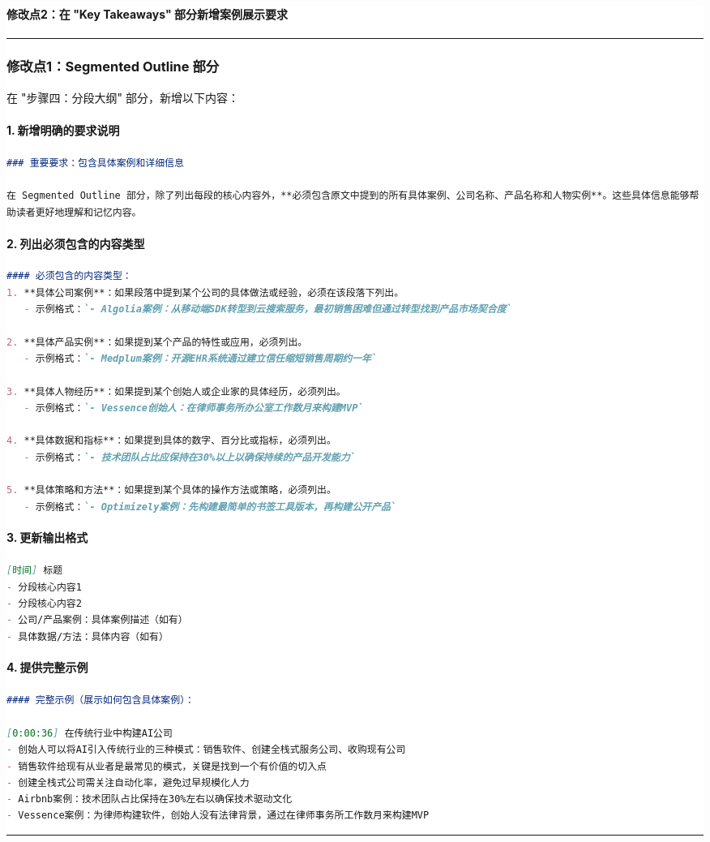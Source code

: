#### 修改点2：在 "Key Takeaways" 部分新增案例展示要求

---

### 修改点1：Segmented Outline 部分

在 "步骤四：分段大纲" 部分，新增以下内容：

#### 1. 新增明确的要求说明

```markdown
### 重要要求：包含具体案例和详细信息

在 Segmented Outline 部分，除了列出每段的核心内容外，**必须包含原文中提到的所有具体案例、公司名称、产品名称和人物实例**。这些具体信息能够帮助读者更好地理解和记忆内容。
```

#### 2. 列出必须包含的内容类型

```markdown
#### 必须包含的内容类型：
1. **具体公司案例**：如果段落中提到某个公司的具体做法或经验，必须在该段落下列出。
   - 示例格式：`- Algolia案例：从移动端SDK转型到云搜索服务，最初销售困难但通过转型找到产品市场契合度`

2. **具体产品实例**：如果提到某个产品的特性或应用，必须列出。
   - 示例格式：`- Medplum案例：开源EHR系统通过建立信任缩短销售周期约一年`

3. **具体人物经历**：如果提到某个创始人或企业家的具体经历，必须列出。
   - 示例格式：`- Vessence创始人：在律师事务所办公室工作数月来构建MVP`

4. **具体数据和指标**：如果提到具体的数字、百分比或指标，必须列出。
   - 示例格式：`- 技术团队占比应保持在30%以上以确保持续的产品开发能力`

5. **具体策略和方法**：如果提到某个具体的操作方法或策略，必须列出。
   - 示例格式：`- Optimizely案例：先构建最简单的书签工具版本，再构建公开产品`
```

#### 3. 更新输出格式

```markdown
[时间] 标题  
- 分段核心内容1  
- 分段核心内容2  
- 公司/产品案例：具体案例描述（如有）
- 具体数据/方法：具体内容（如有）
```

#### 4. 提供完整示例

```markdown
#### 完整示例（展示如何包含具体案例）：

[0:00:36] 在传统行业中构建AI公司
- 创始人可以将AI引入传统行业的三种模式：销售软件、创建全栈式服务公司、收购现有公司
- 销售软件给现有从业者是最常见的模式，关键是找到一个有价值的切入点
- 创建全栈式公司需关注自动化率，避免过早规模化人力
- Airbnb案例：技术团队占比保持在30%左右以确保技术驱动文化
- Vessence案例：为律师构建软件，创始人没有法律背景，通过在律师事务所工作数月来构建MVP
```

---